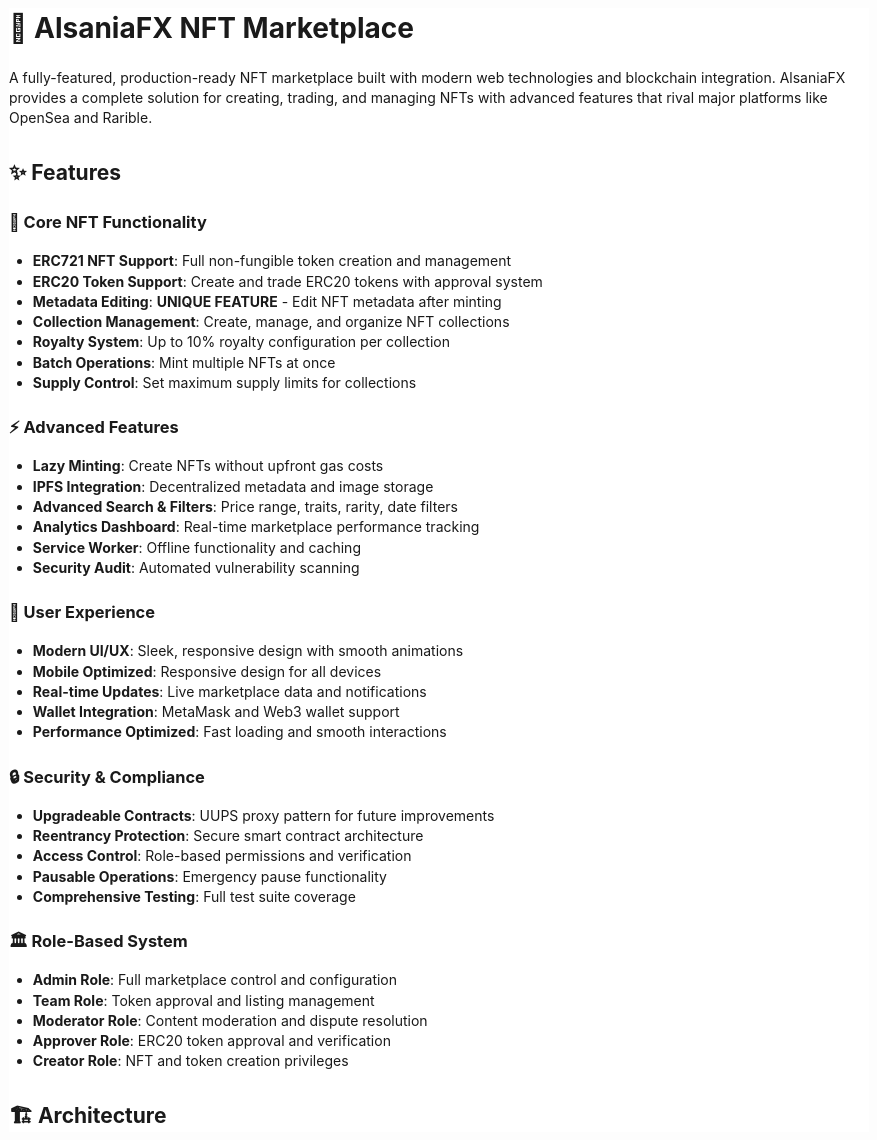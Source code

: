 # 🚀 AlsaniaFX NFT Marketplace

A fully-featured, production-ready NFT marketplace built with modern web technologies and blockchain integration. AlsaniaFX provides a complete solution for creating, trading, and managing NFTs with advanced features that rival major platforms like OpenSea and Rarible.

## ✨ Features

### 🎨 Core NFT Functionality
- **ERC721 NFT Support**: Full non-fungible token creation and management
- **ERC20 Token Support**: Create and trade ERC20 tokens with approval system
- **Metadata Editing**: **UNIQUE FEATURE** - Edit NFT metadata after minting
- **Collection Management**: Create, manage, and organize NFT collections
- **Royalty System**: Up to 10% royalty configuration per collection
- **Batch Operations**: Mint multiple NFTs at once
- **Supply Control**: Set maximum supply limits for collections

### ⚡ Advanced Features
- **Lazy Minting**: Create NFTs without upfront gas costs
- **IPFS Integration**: Decentralized metadata and image storage
- **Advanced Search & Filters**: Price range, traits, rarity, date filters
- **Analytics Dashboard**: Real-time marketplace performance tracking
- **Service Worker**: Offline functionality and caching
- **Security Audit**: Automated vulnerability scanning

### 🎯 User Experience
- **Modern UI/UX**: Sleek, responsive design with smooth animations
- **Mobile Optimized**: Responsive design for all devices
- **Real-time Updates**: Live marketplace data and notifications
- **Wallet Integration**: MetaMask and Web3 wallet support
- **Performance Optimized**: Fast loading and smooth interactions

### 🔒 Security & Compliance
- **Upgradeable Contracts**: UUPS proxy pattern for future improvements
- **Reentrancy Protection**: Secure smart contract architecture
- **Access Control**: Role-based permissions and verification
- **Pausable Operations**: Emergency pause functionality
- **Comprehensive Testing**: Full test suite coverage

### 🏛️ Role-Based System
- **Admin Role**: Full marketplace control and configuration
- **Team Role**: Token approval and listing management
- **Moderator Role**: Content moderation and dispute resolution
- **Approver Role**: ERC20 token approval and verification
- **Creator Role**: NFT and token creation privileges

## 🏗️ Architecture
